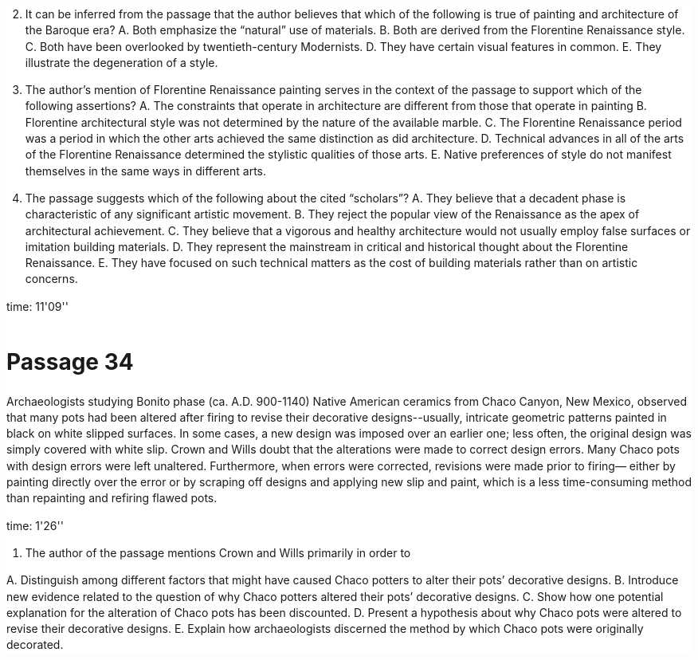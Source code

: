 2.	It can be inferred from the passage that the author believes that which of the following is true of painting and architecture of the Baroque era?
A.	Both emphasize the “natural” use of materials.
B.	Both are derived from the Florentine Renaissance style.
C.	Both have been overlooked by twentieth-century Modernists.
D.	They have certain visual features in common.
E.	They illustrate the degeneration of a style.

3.	The author’s mention of Florentine Renaissance painting serves in the context of the passage to support which of the following assertions?
A.	The constraints that operate in architecture are different from those that operate in painting
B.	Florentine architectural style was not determined by the nature of the available marble.
C.	The Florentine Renaissance period was a period in which the other arts achieved the same distinction as did architecture.
D.	Technical advances in all of the arts of the Florentine Renaissance determined the stylistic qualities of those arts.
E.	Native preferences of style do not manifest themselves in the same ways in different arts.

4.	The passage suggests which of the following about the cited “scholars”?
A.	They believe that a decadent phase is characteristic of any significant artistic movement.
B.	They reject the popular view of the Renaissance as the apex of architectural achievement.
C.	They believe that a vigorous and healthy architecture would not usually employ false surfaces or imitation building materials.
D.	They represent the mainstream in critical and historical thought about the Florentine Renaissance.
E.	They have focused on such technical matters as the cost of building materials rather than on artistic concerns.

time: 11'09''

# Passage 34
Archaeologists studying Bonito phase (ca. A.D. 900-1140) Native American ceramics from Chaco Canyon, New Mexico, observed that many pots had been altered after firing to revise their decorative designs--usually, intricate geometric patterns painted in black on white slipped surfaces. In some cases, a new design was imposed over an earlier one; less often, the original design was simply covered with white slip. Crown and Wills doubt that the alterations were made to correct design errors. Many Chaco pots with design errors were left unaltered. Furthermore, when errors were corrected, revisions were made prior to firing— either by painting directly over the error or by scraping off designs and applying new slip and paint, which is a less time-consuming method than repainting and refiring flawed pots.

time: 1'26''

1.	The author of the passage mentions Crown and Wills primarily in order to

A.	Distinguish among different factors that might have caused Chaco potters to alter their pots’ decorative designs.
B.	Introduce new evidence related to the question of why Chaco potters altered their pots’ decorative designs.
C.	Show how one potential explanation for the alteration of Chaco pots has been discounted.
D.	Present a hypothesis about why Chaco pots were altered to revise their decorative designs.
E.	Explain how archaeologists discerned the method by which Chaco pots were originally decorated.
